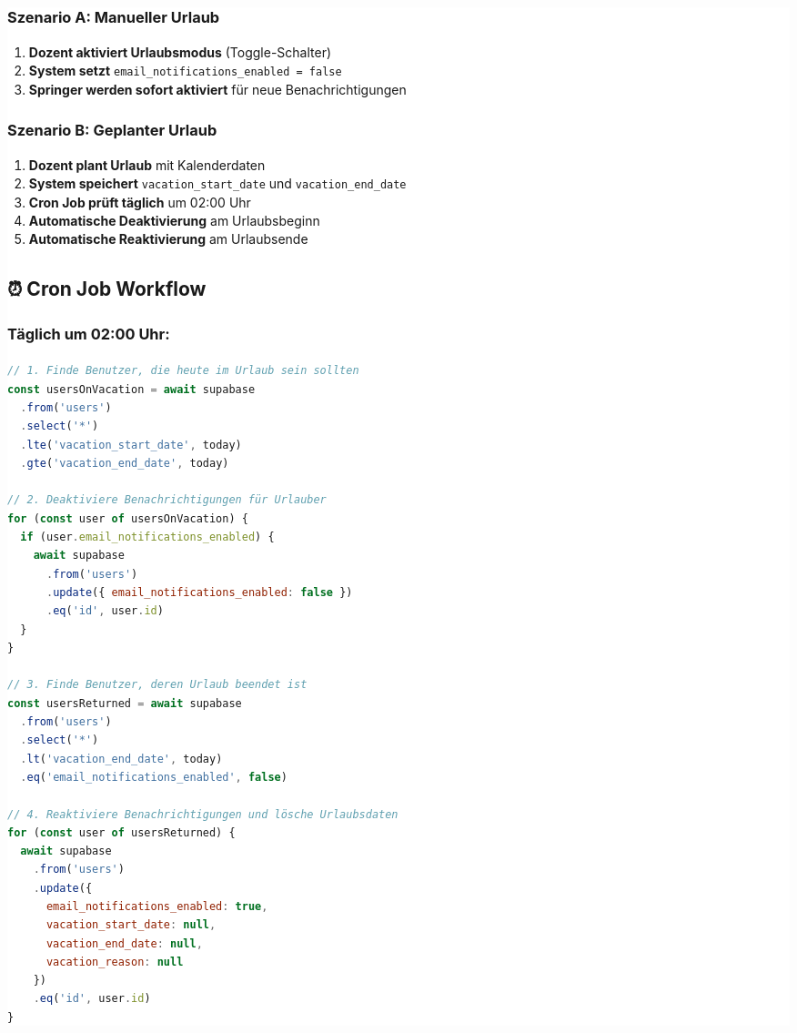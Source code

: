 ### Szenario A: Manueller Urlaub
1. **Dozent aktiviert Urlaubsmodus** (Toggle-Schalter)
2. **System setzt** `email_notifications_enabled = false`
3. **Springer werden sofort aktiviert** für neue Benachrichtigungen

### Szenario B: Geplanter Urlaub
1. **Dozent plant Urlaub** mit Kalenderdaten
2. **System speichert** `vacation_start_date` und `vacation_end_date`
3. **Cron Job prüft täglich** um 02:00 Uhr
4. **Automatische Deaktivierung** am Urlaubsbeginn
5. **Automatische Reaktivierung** am Urlaubsende

## ⏰ Cron Job Workflow

### Täglich um 02:00 Uhr:

```javascript
// 1. Finde Benutzer, die heute im Urlaub sein sollten
const usersOnVacation = await supabase
  .from('users')
  .select('*')
  .lte('vacation_start_date', today)
  .gte('vacation_end_date', today)

// 2. Deaktiviere Benachrichtigungen für Urlauber
for (const user of usersOnVacation) {
  if (user.email_notifications_enabled) {
    await supabase
      .from('users')
      .update({ email_notifications_enabled: false })
      .eq('id', user.id)
  }
}

// 3. Finde Benutzer, deren Urlaub beendet ist
const usersReturned = await supabase
  .from('users')
  .select('*')
  .lt('vacation_end_date', today)
  .eq('email_notifications_enabled', false)

// 4. Reaktiviere Benachrichtigungen und lösche Urlaubsdaten
for (const user of usersReturned) {
  await supabase
    .from('users')
    .update({ 
      email_notifications_enabled: true,
      vacation_start_date: null,
      vacation_end_date: null,
      vacation_reason: null
    })
    .eq('id', user.id)
}
```
